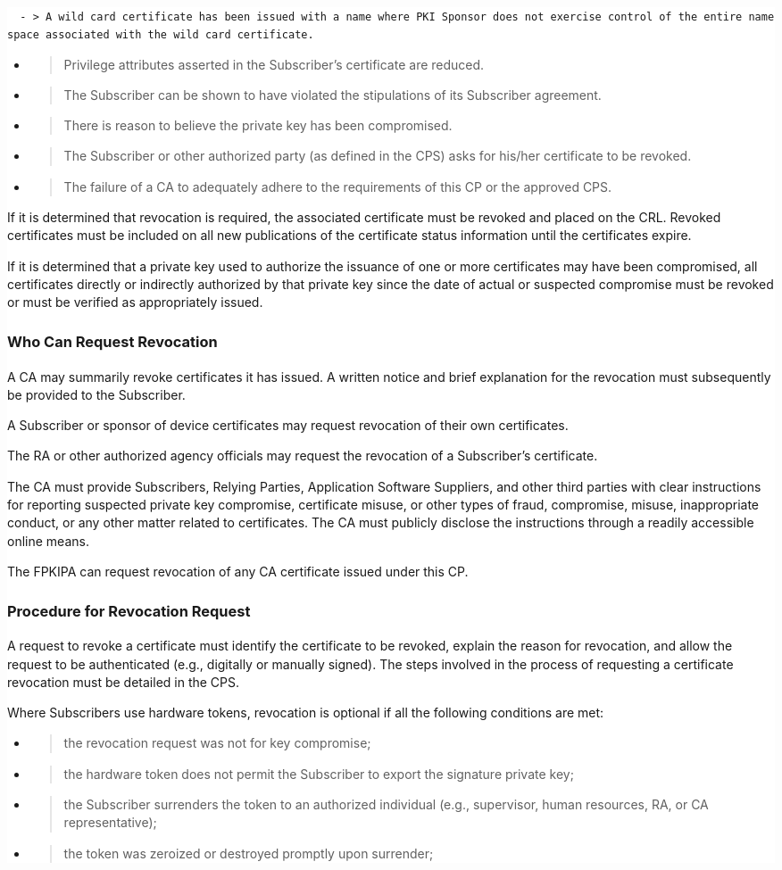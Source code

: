       - > A wild card certificate has been issued with a name where PKI Sponsor does not exercise control of the entire namespace associated with the wild card certificate.

  - > Privilege attributes asserted in the Subscriber’s certificate are reduced.

  - > The Subscriber can be shown to have violated the stipulations of its Subscriber agreement.

  - > There is reason to believe the private key has been compromised.

  - > The Subscriber or other authorized party (as defined in the CPS) asks for his/her certificate to be revoked.

  - > The failure of a CA to adequately adhere to the requirements of this CP or the approved CPS.

If it is determined that revocation is required, the associated certificate must be revoked and placed on the CRL. Revoked certificates must be included on all new publications of the certificate status information until the certificates expire.

If it is determined that a private key used to authorize the issuance of one or more certificates may have been compromised, all certificates directly or indirectly authorized by that private key since the date of actual or suspected compromise must be revoked or must be verified as appropriately issued.

### Who Can Request Revocation

A CA may summarily revoke certificates it has issued. A written notice and brief explanation for the revocation must subsequently be provided to the Subscriber.

A Subscriber or sponsor of device certificates may request revocation of their own certificates.

The RA or other authorized agency officials may request the revocation of a Subscriber’s certificate.

The CA must provide Subscribers, Relying Parties, Application Software Suppliers, and other third parties with clear instructions for reporting suspected private key compromise, certificate misuse, or other types of fraud, compromise, misuse, inappropriate conduct, or any other matter related to certificates. The CA must publicly disclose the instructions through a readily accessible online means.

The FPKIPA can request revocation of any CA certificate issued under this CP.

### Procedure for Revocation Request

A request to revoke a certificate must identify the certificate to be revoked, explain the reason for revocation, and allow the request to be authenticated (e.g., digitally or manually signed). The steps involved in the process of requesting a certificate revocation must be detailed in the CPS.

Where Subscribers use hardware tokens, revocation is optional if all the following conditions are met:

  - > the revocation request was not for key compromise;

  - > the hardware token does not permit the Subscriber to export the signature private key;

  - > the Subscriber surrenders the token to an authorized individual (e.g., supervisor, human resources, RA, or CA representative);

  - > the token was zeroized or destroyed promptly upon surrender;
